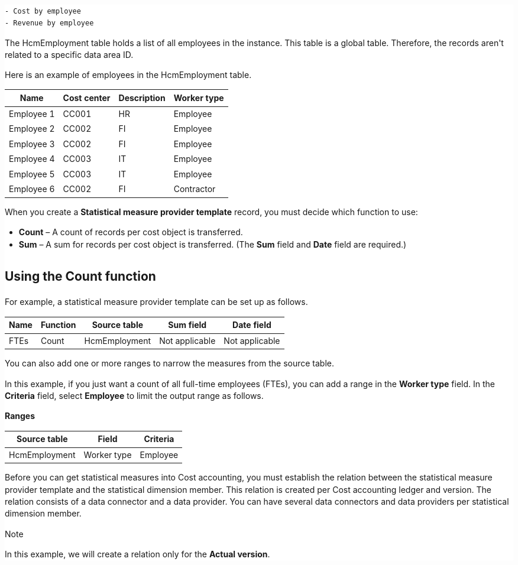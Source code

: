     - Cost by employee
    - Revenue by employee

The HcmEmployment table holds a list of all employees in the instance. This table is a global table. Therefore, the records aren't related to a specific data area ID.

Here is an example of employees in the HcmEmployment table.

| Name       | Cost center | Description   | Worker type |
|------------|-------------|----|-------------|
| Employee 1 | CC001       | HR | Employee    |
| Employee 2 | CC002       | FI | Employee    |
| Employee 3 | CC002       | FI | Employee    |
| Employee 4 | CC003       | IT | Employee    |
| Employee 5 | CC003       | IT | Employee    |
| Employee 6 | CC002       | FI | Contractor  |

When you create a **Statistical measure provider template** record, you must decide which function to use:

- **Count** – A count of records per cost object is transferred.
- **Sum** – A sum for records per cost object is transferred. (The **Sum** field and **Date** field are required.)

## Using the Count function

For example, a statistical measure provider template can be set up as follows.

| Name  | Function | Source table  | Sum field      | Date field     |
|-------|----------|---------------|----------------|----------------|
| FTEs  | Count    | HcmEmployment | Not applicable | Not applicable |

You can also add one or more ranges to narrow the measures from the source table.

In this example, if you just want a count of all full-time employees (FTEs), you can add a range in the **Worker type** field. In the **Criteria** field, select **Employee** to limit the output range as follows.

**Ranges**

| Source table  | Field       | Criteria |
|---------------|-------------|----------|
| HcmEmployment | Worker type | Employee |

Before you can get statistical measures into Cost accounting, you must establish the relation between the statistical measure provider template and the statistical dimension member. This relation is created per Cost accounting ledger and version. The relation consists of a data connector and a data provider. You can have several data connectors and data providers per statistical dimension member.

> [!NOTE]
> In this example, we will create a relation only for the **Actual version**.

